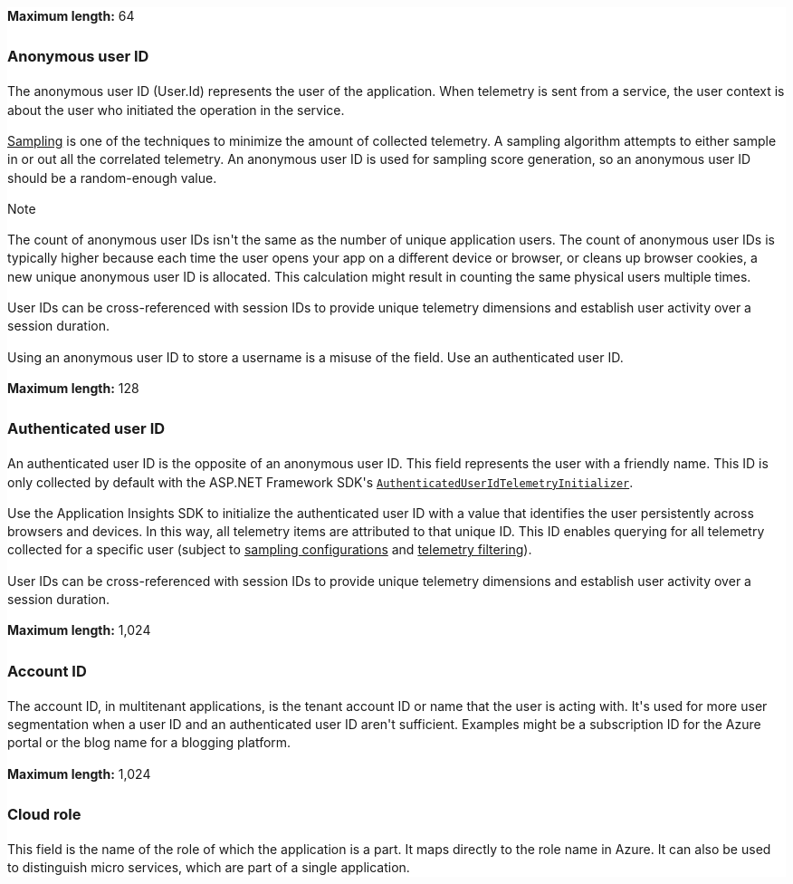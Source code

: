 **Maximum length:** 64

### Anonymous user ID

The anonymous user ID (User.Id) represents the user of the application. When telemetry is sent from a service, the user context is about the user who initiated the operation in the service.

[Sampling](./sampling.md) is one of the techniques to minimize the amount of collected telemetry. A sampling algorithm attempts to either sample in or out all the correlated telemetry. An anonymous user ID is used for sampling score generation, so an anonymous user ID should be a random-enough value.

> [!NOTE]
> The count of anonymous user IDs isn't the same as the number of unique application users. The count of anonymous user IDs is typically higher because each time the user opens your app on a different device or browser, or cleans up browser cookies, a new unique anonymous user ID is allocated. This calculation might result in counting the same physical users multiple times.

User IDs can be cross-referenced with session IDs to provide unique telemetry dimensions and establish user activity over a session duration.

Using an anonymous user ID to store a username is a misuse of the field. Use an authenticated user ID.

**Maximum length:** 128

### Authenticated user ID

An authenticated user ID is the opposite of an anonymous user ID. This field represents the user with a friendly name. This ID is only collected by default with the ASP.NET Framework SDK's [`AuthenticatedUserIdTelemetryInitializer`](https://github.com/microsoft/ApplicationInsights-dotnet/blob/develop/WEB/Src/Web/Web/AuthenticatedUserIdTelemetryInitializer.cs).

Use the Application Insights SDK to initialize the authenticated user ID with a value that identifies the user persistently across browsers and devices. In this way, all telemetry items are attributed to that unique ID. This ID enables querying for all telemetry collected for a specific user (subject to [sampling configurations](./sampling.md) and [telemetry filtering](./api-filtering-sampling.md)).

User IDs can be cross-referenced with session IDs to provide unique telemetry dimensions and establish user activity over a session duration.

**Maximum length:** 1,024

### Account ID

The account ID, in multitenant applications, is the tenant account ID or name that the user is acting with. It's used for more user segmentation when a user ID and an authenticated user ID aren't sufficient. Examples might be a subscription ID for the Azure portal or the blog name for a blogging platform.

**Maximum length:** 1,024

### Cloud role

This field is the name of the role of which the application is a part. It maps directly to the role name in Azure. It can also be used to distinguish micro services, which are part of a single application.
